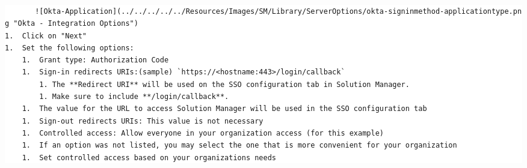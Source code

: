            ![Okta-Application](../../../../../Resources/Images/SM/Library/ServerOptions/okta-signinmethod-applicationtype.png "Okta - Integration Options")
    1.  Click on "Next"
    1.  Set the following options:
        1.  Grant type: Authorization Code
        1.  Sign-in redirects URIs:(sample) `https://<hostname:443>/login/callback`
            1. The **Redirect URI** will be used on the SSO configuration tab in Solution Manager.
            1. Make sure to include **/login/callback**.
        1.  The value for the URL to access Solution Manager will be used in the SSO configuration tab
        1.  Sign-out redirects URIs: This value is not necessary
        1.  Controlled access: Allow everyone in your organization access (for this example)
        1.  If an option was not listed, you may select the one that is more convenient for your organization
        1.  Set controlled access based on your organizations needs